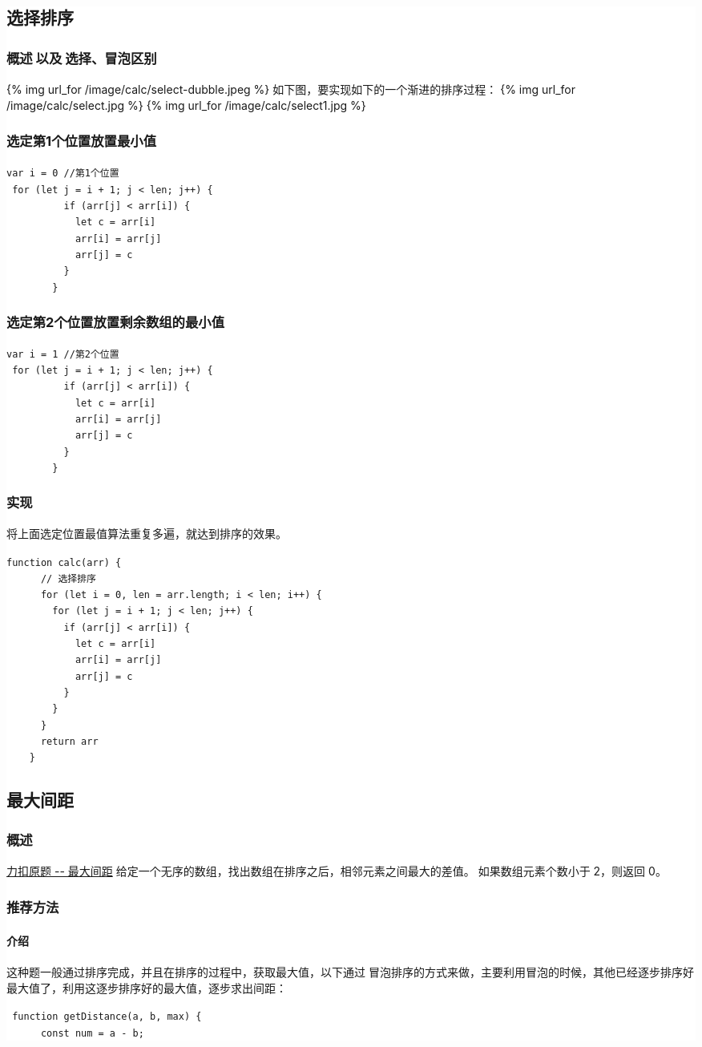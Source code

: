 ## 选择排序
### 概述 以及 选择、冒泡区别

{% img url_for /image/calc/select-dubble.jpeg %}
如下图，要实现如下的一个渐进的排序过程：
{% img url_for /image/calc/select.jpg %}
{% img url_for /image/calc/select1.jpg %}

### 选定第1个位置放置最小值
```
var i = 0 //第1个位置
 for (let j = i + 1; j < len; j++) {
          if (arr[j] < arr[i]) {
            let c = arr[i]
            arr[i] = arr[j]
            arr[j] = c
          }
        }
```
### 选定第2个位置放置剩余数组的最小值
```
var i = 1 //第2个位置
 for (let j = i + 1; j < len; j++) {
          if (arr[j] < arr[i]) {
            let c = arr[i]
            arr[i] = arr[j]
            arr[j] = c
          }
        }
```
### 实现
将上面选定位置最值算法重复多遍，就达到排序的效果。
```
function calc(arr) {
      // 选择排序
      for (let i = 0, len = arr.length; i < len; i++) {
        for (let j = i + 1; j < len; j++) {
          if (arr[j] < arr[i]) {
            let c = arr[i]
            arr[i] = arr[j]
            arr[j] = c
          }
        }
      }
      return arr
    }
```


## 最大间距
### 概述
[力扣原题 -- 最大间距](https://leetcode-cn.com/problems/maximum-gap/)
给定一个无序的数组，找出数组在排序之后，相邻元素之间最大的差值。
如果数组元素个数小于 2，则返回 0。
### 推荐方法
#### 介绍
这种题一般通过排序完成，并且在排序的过程中，获取最大值，以下通过 冒泡排序的方式来做，主要利用冒泡的时候，其他已经逐步排序好最大值了，利用这逐步排序好的最大值，逐步求出间距：
```
 function getDistance(a, b, max) {
      const num = a - b;
```